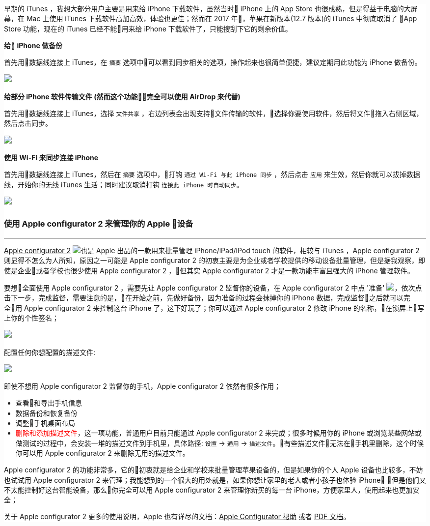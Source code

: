早期的 iTunes ，我想大部分用户主要是用来给 iPhone 下载软件，虽然当时 iPhone 上的 App Store 也很成熟，但是得益于电脑的大屏幕，在 Mac 上使用 iTunes 下载软件高加高效，体验也更佳；然而在 2017 年，苹果在新版本(12.7 版本)的 iTunes 中彻底取消了 App Store 功能，现在的 iTunes 已经不能用来给 iPhone 下载软件了，只能搜刮下它的剩余价值。

**给 iPhone 做备份**

首先用数据线连接上 iTunes，在 `摘要` 选项中可以看到同步相关的选项，操作起来也很简单便捷，建议定期用此功能为 iPhone 做备份。

<image src="Mac_iphone02.png" width="60%"/>

**给部分 iPhone 软件传输文件 (然而这个功能完全可以使用 AirDrop 来代替)**  

首先用数据线连接上 iTunes，选择 `文件共享` ，右边列表会出现支持文件传输的软件，选择你要使用软件，然后将文件拖入右侧区域，然后点击同步。

<image src="Mac_iphone01.png" width="60%"/>

**使用 Wi-Fi 来同步连接 iPhone**

首先用数据线连接上 iTunes，然后在 `摘要` 选项中，打钩 `通过 Wi-Fi 与此 iPhone 同步` ，然后点击 `应用` 来生效，然后你就可以拔掉数据线，开始你的无线 iTunes 生活；同时建议取消打钩 `连接此 iPhone 时自动同步`。

<image src="Mac_iphone03.png" width="60%"/>

### 使用 Apple configurator 2 来管理你的 Apple 设备

* * *

[Apple configurator 2](https://itunes.apple.com/us/app/apple-configurator-2/id1037126344?mt=12) <image style="text-align:center" src="Mac_iphone07.png" width="3%"/>也是 Apple 出品的一款用来批量管理 iPhone/iPad/iPod touch 的软件，相较与 iTunes ，Apple configurator 2 则显得不怎么为人所知，原因之一可能是 Apple configurator 2 的初衷主要是为企业或者学校提供的移动设备批量管理，但是据我观察，即使是企业或者学校也很少使用 Apple configurator 2 ，但其实 Apple configurator 2 才是一款功能丰富且强大的 iPhone 管理软件。

要想全面使用 Apple configurator 2 ，需要先让 Apple configurator 2 监督你的设备，在 Apple configurator 2 中点 '准备' <image style="text-align:center" src="Mac_iphone06.png" width="5%"/>，依次点击下一步，完成监督，需要注意的是，在开始之前，先做好备份，因为准备的过程会抹掉你的 iPhone 数据，完成监督之后就可以完全用 Apple configurator 2 来控制这台 iPhone 了，这下好玩了；你可以通过 Apple configurator 2 修改 iPhone 的名称，在锁屏上写上你的个性签名；

<image src="Mac_iphone05.png" width="60%"/>

配置任何你想配置的描述文件:

<image src="Mac_iphone04.png" width="20%"/>

即使不想用 Apple configurator 2 监督你的手机，Apple configurator 2 依然有很多作用；

*   查看和导出手机信息
*   数据备份和恢复备份
*   调整手机桌面布局
*   <span style="color:red">删除和添加描述文件</span>，这一项功能，普通用户目前只能通过 Apple configurator 2 来完成；很多时候用你的 iPhone 或浏览某些网站或做测试的过程中，会安装一堆的描述文件到手机里，具体路径: `设置` -> `通用` -> `描述文件`。有些描述文件无法在手机里删除，这个时候你可以用 Apple configurator 2 来删除无用的描述文件。

Apple configurator 2 的功能非常多，它的初衷就是给企业和学校来批量管理苹果设备的，但是如果你的个人 Apple 设备也比较多，不妨也试试用 Apple configurator 2 来管理；我能想到的一个很大的用处就是，如果你想让家里的老人或者小孩子也体验 iPhone ，但是他们又不太能控制好这台智能设备，那么你完全可以用 Apple configurator 2 来管理你新买的每一台 iPhone，方便家里人，使用起来也更加安全；

关于 Apple configurator 2 更多的使用说明，Apple 也有详尽的文档：[Apple Configurator 帮助](https://help.apple.com/configurator/mac/2.8/#/cadbf9c93f) 或者 [PDF 文档](http://www.king-on.com.tw/upload/liam/kingon/_manage_download_Z5AF373DA4D204145C23.pdf)。
